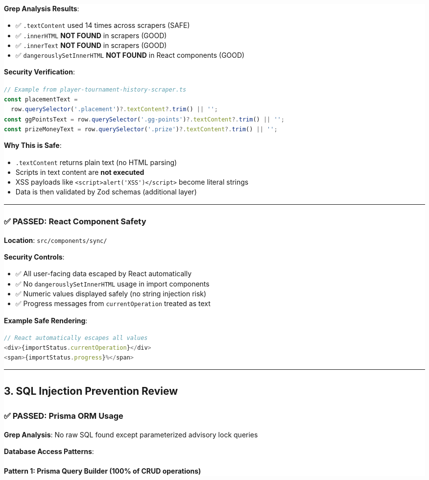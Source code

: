**Grep Analysis Results**:

- ✅ `.textContent` used 14 times across scrapers (SAFE)
- ✅ `.innerHTML` **NOT FOUND** in scrapers (GOOD)
- ✅ `.innerText` **NOT FOUND** in scrapers (GOOD)
- ✅ `dangerouslySetInnerHTML` **NOT FOUND** in React components (GOOD)

**Security Verification**:

```typescript
// Example from player-tournament-history-scraper.ts
const placementText =
  row.querySelector('.placement')?.textContent?.trim() || '';
const ggPointsText = row.querySelector('.gg-points')?.textContent?.trim() || '';
const prizeMoneyText = row.querySelector('.prize')?.textContent?.trim() || '';
```

**Why This is Safe**:

- `.textContent` returns plain text (no HTML parsing)
- Scripts in text content are **not executed**
- XSS payloads like `<script>alert('XSS')</script>` become literal strings
- Data is then validated by Zod schemas (additional layer)

---

### ✅ PASSED: React Component Safety

**Location**: `src/components/sync/`

**Security Controls**:

- ✅ All user-facing data escaped by React automatically
- ✅ No `dangerouslySetInnerHTML` usage in import components
- ✅ Numeric values displayed safely (no string injection risk)
- ✅ Progress messages from `currentOperation` treated as text

**Example Safe Rendering**:

```typescript
// React automatically escapes all values
<div>{importStatus.currentOperation}</div>
<span>{importStatus.progress}%</span>
```

---

## 3. SQL Injection Prevention Review

### ✅ PASSED: Prisma ORM Usage

**Grep Analysis**: No raw SQL found except parameterized advisory lock queries

**Database Access Patterns**:

#### Pattern 1: Prisma Query Builder (100% of CRUD operations)
